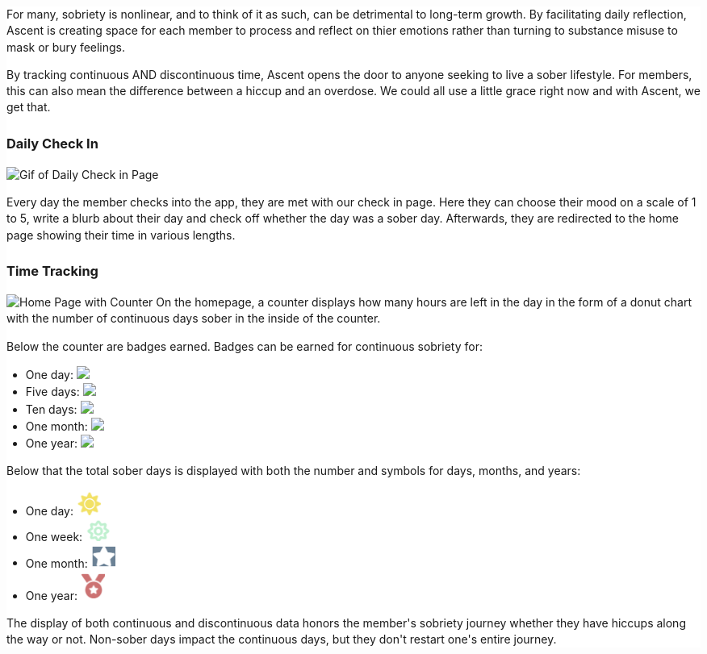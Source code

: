 For many, sobriety is nonlinear, and to think of it as such, can be detrimental to long-term growth. By facilitating daily reflection, Ascent is creating space for each member to process and reflect on thier emotions rather than turning to substance misuse to mask or bury feelings.

By tracking continuous AND discontinuous time, Ascent opens the door to anyone seeking to live a sober lifestyle. For members, this can also mean the difference between a hiccup and an overdose. We could all use a little grace right now and with Ascent, we get that.

### Daily Check In

![Gif of Daily Check in Page](./public/img/md/daily.gif)

Every day the member checks into the app, they are met with our check in page. Here they can choose their mood on a scale of 1 to 5, write a blurb about their day and check off whether the day was a sober day. Afterwards, they are redirected to the home page showing their time in various lengths.

### Time Tracking

![Home Page with Counter](./public/img/md/counterPage.jpg)
On the homepage, a counter displays how many hours are left in the day in the form of a donut chart with the number of continuous days sober in the inside of the counter.

Below the counter are badges earned. Badges can be earned for continuous sobriety for:
* One day: <img src="./public/img/badges/oneDay.png" width="30"/>
* Five days: <img src="./public/img/badges/fiveDay.png" width="30"/>
* Ten days: <img src="./public/img/badges/tenDay.png" width="30"/>
* One month: <img src="./public/img/badges/oneMonth.png" width="30"/>
* One year: <img src="./public/img/badges/oneYear.png" width="30"/>

Below that the total sober days is displayed with both the number and symbols for days, months, and years:
* One day: <img src="./public/img/md/one-day.png" width="30"/>
* One week: <img src="./public/img/md/one-week.png" width="30"/>
* One month: <img src="./public/img/md/one-month.png" width="30"/>
* One year: <img src="./public/img/md/one-year.png" width="30"/>

The display of both continuous and discontinuous data honors the member's sobriety journey whether they have hiccups along the way or not. Non-sober days impact the continuous days, but they don't restart one's entire journey.
